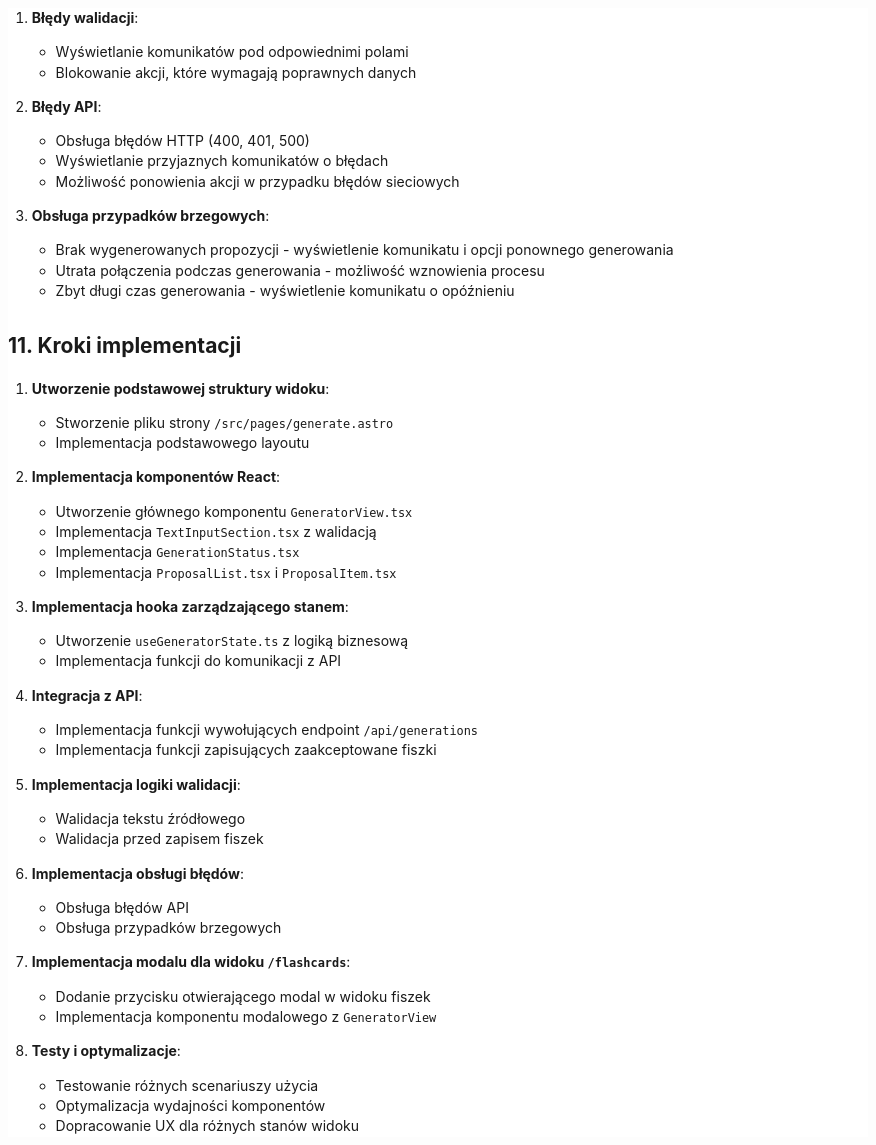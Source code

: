 1. **Błędy walidacji**:
   - Wyświetlanie komunikatów pod odpowiednimi polami
   - Blokowanie akcji, które wymagają poprawnych danych

2. **Błędy API**:
   - Obsługa błędów HTTP (400, 401, 500)
   - Wyświetlanie przyjaznych komunikatów o błędach
   - Możliwość ponowienia akcji w przypadku błędów sieciowych

3. **Obsługa przypadków brzegowych**:
   - Brak wygenerowanych propozycji - wyświetlenie komunikatu i opcji ponownego generowania
   - Utrata połączenia podczas generowania - możliwość wznowienia procesu
   - Zbyt długi czas generowania - wyświetlenie komunikatu o opóźnieniu

## 11. Kroki implementacji

1. **Utworzenie podstawowej struktury widoku**:
   - Stworzenie pliku strony `/src/pages/generate.astro`
   - Implementacja podstawowego layoutu

2. **Implementacja komponentów React**:
   - Utworzenie głównego komponentu `GeneratorView.tsx`
   - Implementacja `TextInputSection.tsx` z walidacją
   - Implementacja `GenerationStatus.tsx`
   - Implementacja `ProposalList.tsx` i `ProposalItem.tsx`

3. **Implementacja hooka zarządzającego stanem**:
   - Utworzenie `useGeneratorState.ts` z logiką biznesową
   - Implementacja funkcji do komunikacji z API

4. **Integracja z API**:
   - Implementacja funkcji wywołujących endpoint `/api/generations`
   - Implementacja funkcji zapisujących zaakceptowane fiszki

5. **Implementacja logiki walidacji**:
   - Walidacja tekstu źródłowego
   - Walidacja przed zapisem fiszek

6. **Implementacja obsługi błędów**:
   - Obsługa błędów API
   - Obsługa przypadków brzegowych

7. **Implementacja modalu dla widoku `/flashcards`**:
   - Dodanie przycisku otwierającego modal w widoku fiszek
   - Implementacja komponentu modalowego z `GeneratorView`

8. **Testy i optymalizacje**:
   - Testowanie różnych scenariuszy użycia
   - Optymalizacja wydajności komponentów
   - Dopracowanie UX dla różnych stanów widoku
